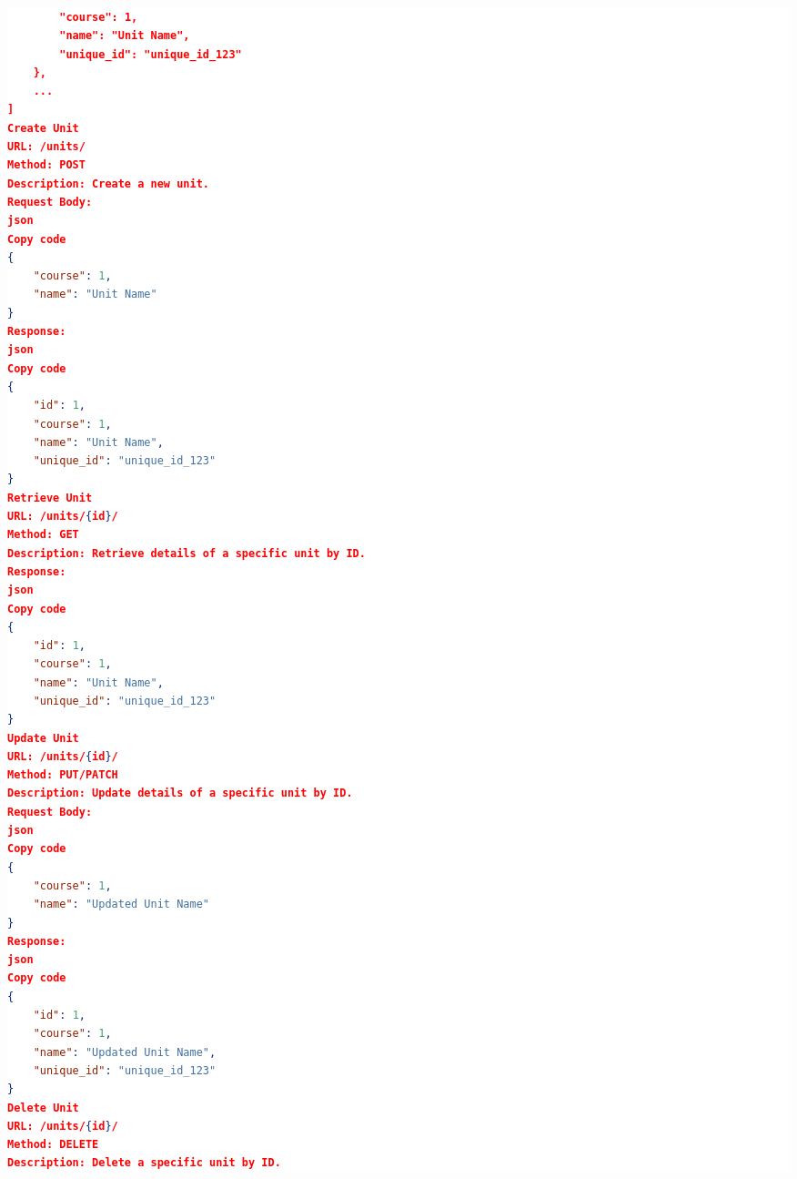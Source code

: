 ```json
        "course": 1,
        "name": "Unit Name",
        "unique_id": "unique_id_123"
    },
    ...
]
Create Unit
URL: /units/
Method: POST
Description: Create a new unit.
Request Body:
json
Copy code
{
    "course": 1,
    "name": "Unit Name"
}
Response:
json
Copy code
{
    "id": 1,
    "course": 1,
    "name": "Unit Name",
    "unique_id": "unique_id_123"
}
Retrieve Unit
URL: /units/{id}/
Method: GET
Description: Retrieve details of a specific unit by ID.
Response:
json
Copy code
{
    "id": 1,
    "course": 1,
    "name": "Unit Name",
    "unique_id": "unique_id_123"
}
Update Unit
URL: /units/{id}/
Method: PUT/PATCH
Description: Update details of a specific unit by ID.
Request Body:
json
Copy code
{
    "course": 1,
    "name": "Updated Unit Name"
}
Response:
json
Copy code
{
    "id": 1,
    "course": 1,
    "name": "Updated Unit Name",
    "unique_id": "unique_id_123"
}
Delete Unit
URL: /units/{id}/
Method: DELETE
Description: Delete a specific unit by ID.
```